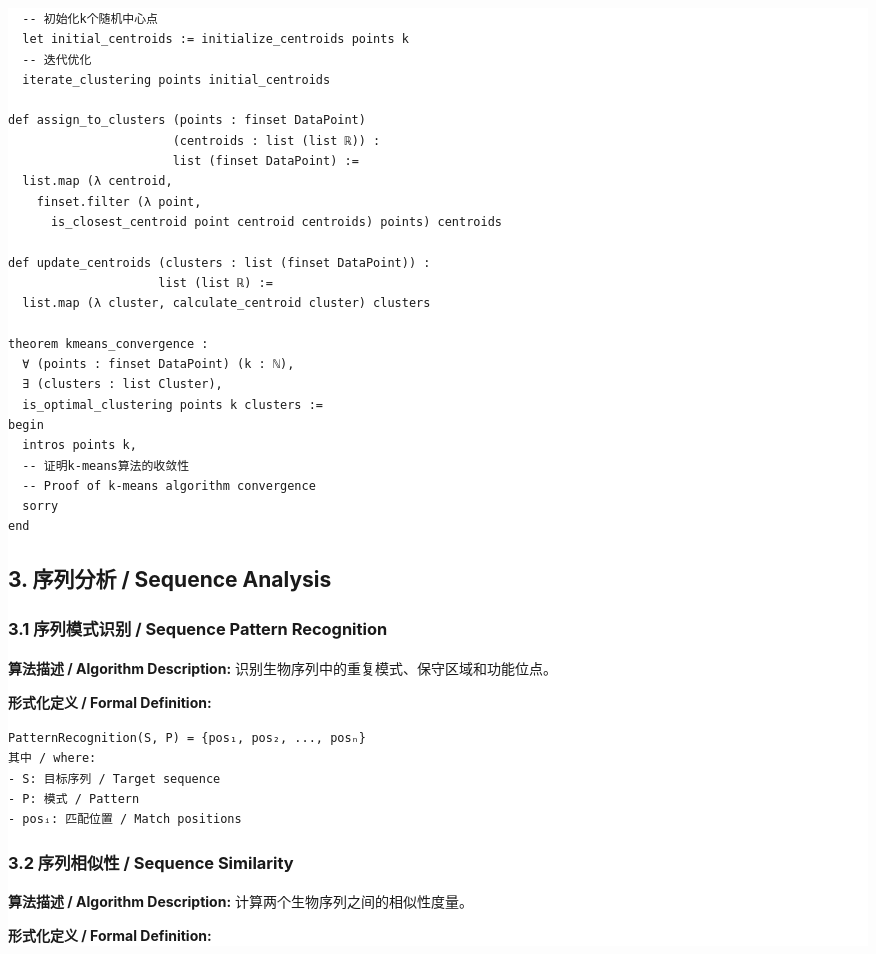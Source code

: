 ```lean
  -- 初始化k个随机中心点
  let initial_centroids := initialize_centroids points k
  -- 迭代优化
  iterate_clustering points initial_centroids

def assign_to_clusters (points : finset DataPoint) 
                       (centroids : list (list ℝ)) : 
                       list (finset DataPoint) :=
  list.map (λ centroid, 
    finset.filter (λ point, 
      is_closest_centroid point centroid centroids) points) centroids

def update_centroids (clusters : list (finset DataPoint)) : 
                     list (list ℝ) :=
  list.map (λ cluster, calculate_centroid cluster) clusters

theorem kmeans_convergence : 
  ∀ (points : finset DataPoint) (k : ℕ),
  ∃ (clusters : list Cluster),
  is_optimal_clustering points k clusters :=
begin
  intros points k,
  -- 证明k-means算法的收敛性
  -- Proof of k-means algorithm convergence
  sorry
end
```

## 3. 序列分析 / Sequence Analysis

### 3.1 序列模式识别 / Sequence Pattern Recognition

**算法描述 / Algorithm Description:**
识别生物序列中的重复模式、保守区域和功能位点。

**形式化定义 / Formal Definition:**

```text
PatternRecognition(S, P) = {pos₁, pos₂, ..., posₙ}
其中 / where:
- S: 目标序列 / Target sequence
- P: 模式 / Pattern
- posᵢ: 匹配位置 / Match positions
```

### 3.2 序列相似性 / Sequence Similarity

**算法描述 / Algorithm Description:**
计算两个生物序列之间的相似性度量。

**形式化定义 / Formal Definition:**
